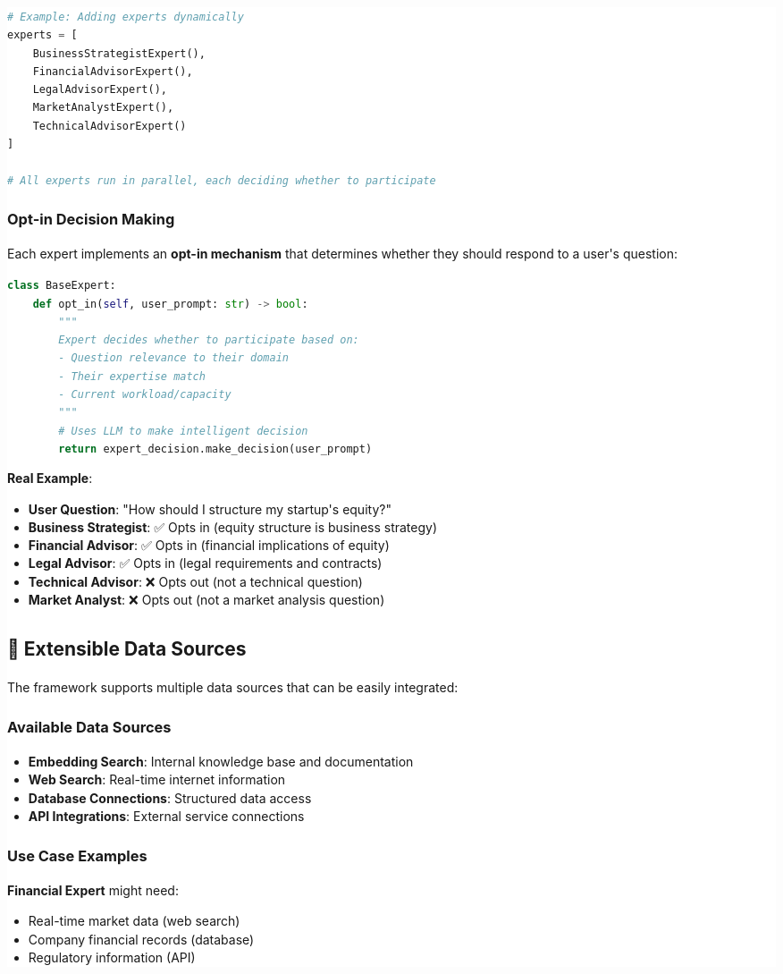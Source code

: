 ```python
# Example: Adding experts dynamically
experts = [
    BusinessStrategistExpert(),
    FinancialAdvisorExpert(), 
    LegalAdvisorExpert(),
    MarketAnalystExpert(),
    TechnicalAdvisorExpert()
]

# All experts run in parallel, each deciding whether to participate
```

### Opt-in Decision Making
Each expert implements an **opt-in mechanism** that determines whether they should respond to a user's question:

```python
class BaseExpert:
    def opt_in(self, user_prompt: str) -> bool:
        """
        Expert decides whether to participate based on:
        - Question relevance to their domain
        - Their expertise match
        - Current workload/capacity
        """
        # Uses LLM to make intelligent decision
        return expert_decision.make_decision(user_prompt)
```

**Real Example**:
- **User Question**: "How should I structure my startup's equity?"
- **Business Strategist**: ✅ Opts in (equity structure is business strategy)
- **Financial Advisor**: ✅ Opts in (financial implications of equity)
- **Legal Advisor**: ✅ Opts in (legal requirements and contracts)
- **Technical Advisor**: ❌ Opts out (not a technical question)
- **Market Analyst**: ❌ Opts out (not a market analysis question)

## 🔌 Extensible Data Sources

The framework supports multiple data sources that can be easily integrated:

### Available Data Sources
- **Embedding Search**: Internal knowledge base and documentation
- **Web Search**: Real-time internet information
- **Database Connections**: Structured data access
- **API Integrations**: External service connections

### Use Case Examples

**Financial Expert** might need:
- Real-time market data (web search)
- Company financial records (database)
- Regulatory information (API)
